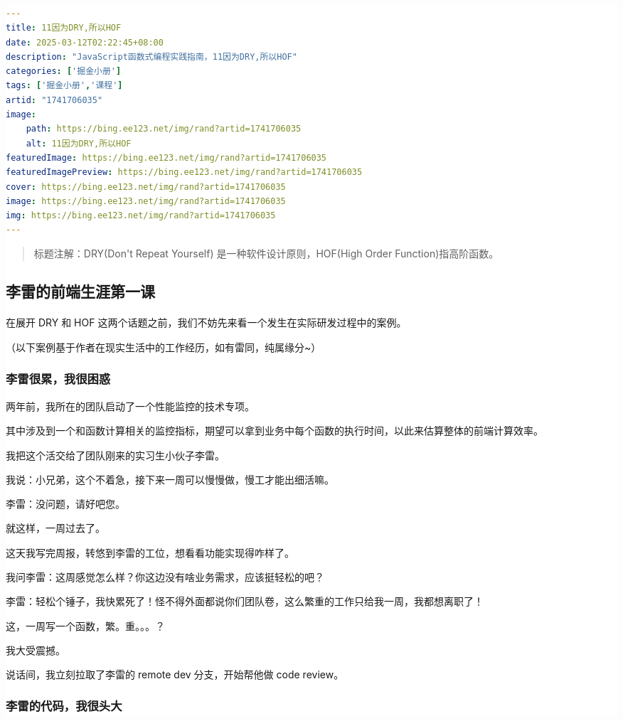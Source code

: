 ```yaml
---
title: 11因为DRY,所以HOF
date: 2025-03-12T02:22:45+08:00
description: "JavaScript函数式编程实践指南，11因为DRY,所以HOF"
categories: ['掘金小册']
tags: ['掘金小册','课程']
artid: "1741706035"
image:
    path: https://bing.ee123.net/img/rand?artid=1741706035
    alt: 11因为DRY,所以HOF
featuredImage: https://bing.ee123.net/img/rand?artid=1741706035
featuredImagePreview: https://bing.ee123.net/img/rand?artid=1741706035
cover: https://bing.ee123.net/img/rand?artid=1741706035
image: https://bing.ee123.net/img/rand?artid=1741706035
img: https://bing.ee123.net/img/rand?artid=1741706035
---
```


> 标题注解：DRY(Don't Repeat Yourself) 是一种软件设计原则，HOF(High Order Function)指高阶函数。

  


## 李雷的前端生涯第一课

在展开 DRY 和 HOF 这两个话题之前，我们不妨先来看一个发生在实际研发过程中的案例。

（以下案例基于作者在现实生活中的工作经历，如有雷同，纯属缘分~）

### 李雷很累，我很困惑

两年前，我所在的团队启动了一个性能监控的技术专项。

其中涉及到一个和函数计算相关的监控指标，期望可以拿到业务中每个函数的执行时间，以此来估算整体的前端计算效率。

我把这个活交给了团队刚来的实习生小伙子李雷。

我说：小兄弟，这个不着急，接下来一周可以慢慢做，慢工才能出细活嘛。

李雷：没问题，请好吧您。

就这样，一周过去了。

这天我写完周报，转悠到李雷的工位，想看看功能实现得咋样了。

我问李雷：这周感觉怎么样？你这边没有啥业务需求，应该挺轻松的吧？

李雷：轻松个锤子，我快累死了！怪不得外面都说你们团队卷，这么繁重的工作只给我一周，我都想离职了！

这，一周写一个函数，繁。重。。。？

我大受震撼。

说话间，我立刻拉取了李雷的 remote dev 分支，开始帮他做 code review。

### 李雷的代码，我很头大
